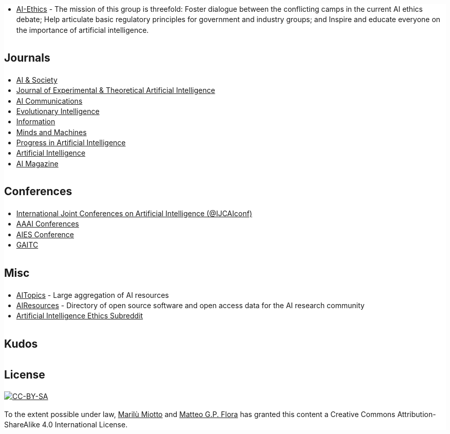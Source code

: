 * [AI-Ethics](https://ai-ethics.com) - The mission of this group is threefold: Foster dialogue between the conflicting camps in the current AI ethics debate; Help articulate basic regulatory principles for government and industry groups; and Inspire and educate everyone on the importance of artificial intelligence.

## Journals

* [AI & Society](http://www.springer.com/journal/146)
* [Journal of Experimental & Theoretical Artificial Intelligence](https://www.tandfonline.com/loi/teta20)
* [AI Communications](https://www.iospress.nl/journal/ai-communications/)
* [Evolutionary Intelligence](http://www.springer.com/journal/12065)
* [Information](https://www.mdpi.com/journal/information)
* [Minds and Machines](http://www.springer.com/journal/11023)
* [Progress in Artificial Intelligence ](http://www.springer.com/journal/13748)
* [Artificial Intelligence](http://www.elsevier.com/locate/artint)
* [AI Magazine](http://www.aaai.org/Magazine/magazine.php)

## Conferences

* [International Joint Conferences on Artificial Intelligence (@IJCAIconf)](https://www.ijcai.org)
* [AAAI Conferences](http://www.aaai.org/Conferences/conferences.php)
* [AIES Conference](http://www.aies-conference.com)
* [GAITC](https://gaitc.caai.cn/en)

## Misc

* [AITopics](http://aitopics.org/) - Large aggregation of AI resources
* [AIResources](http://airesources.org/) - Directory of open source software and open access data for the AI research community
* [Artificial Intelligence Ethics Subreddit](https://www.reddit.com/r/AIethics/)

## Kudos


## License

[![CC-BY-SA](https://i.creativecommons.org/l/by-sa/4.0/80x15.png)](http://creativecommons.org/licenses/by-sa/4.0/)

To the extent possible under law, [Marilù Miotto](http://independent.academia.edu/MiottoMarilù/CurriculumVitae) and [Matteo G.P. Flora](http://mgpf.it) has granted this content a Creative Commons Attribution-ShareAlike 4.0 International License.
